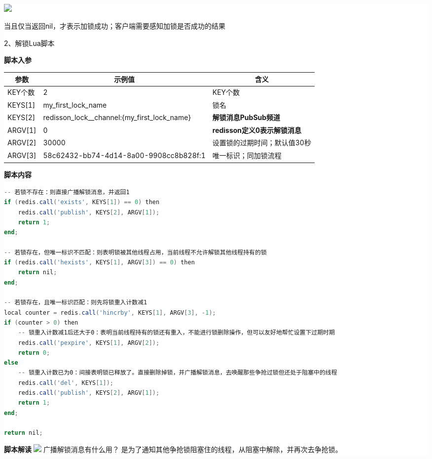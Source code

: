 ![](https://p3-juejin.byteimg.com/tos-cn-i-k3u1fbpfcp/f9995fe462bc453a9c39d1b7e09b0a20~tplv-k3u1fbpfcp-jj-mark:3024:0:0:0:q75.awebp#?w=1426&h=1006&s=116243&e=png&b=ffffff)

当且仅当返回nil，才表示加锁成功；客户端需要感知加锁是否成功的结果

2、解锁Lua脚本

**脚本入参**

| 参数 | 示例值 | 含义 |
| --- | --- | --- |
| KEY个数 | 2 | KEY个数 |
| KEYS\[1\] | my\_first\_lock_name | 锁名 |
| KEYS\[2\] | redisson\_lock\_\_channel:{my\_first\_lock_name} | **解锁消息PubSub频道** |
| ARGV\[1\] | 0 | **redisson定义0表示解锁消息** |
| ARGV\[2\] | 30000 | 设置锁的过期时间；默认值30秒 |
| ARGV\[3\] | 58c62432-bb74-4d14-8a00-9908cc8b828f:1 | 唯一标识；同加锁流程 |

**脚本内容**

```powershell
-- 若锁不存在：则直接广播解锁消息，并返回1
if (redis.call('exists', KEYS[1]) == 0) then
    redis.call('publish', KEYS[2], ARGV[1]);
    return 1; 
end;
 
-- 若锁存在，但唯一标识不匹配：则表明锁被其他线程占用，当前线程不允许解锁其他线程持有的锁
if (redis.call('hexists', KEYS[1], ARGV[3]) == 0) then
    return nil;
end; 
 
-- 若锁存在，且唯一标识匹配：则先将锁重入计数减1
local counter = redis.call('hincrby', KEYS[1], ARGV[3], -1); 
if (counter > 0) then 
    -- 锁重入计数减1后还大于0：表明当前线程持有的锁还有重入，不能进行锁删除操作，但可以友好地帮忙设置下过期时期
    redis.call('pexpire', KEYS[1], ARGV[2]); 
    return 0; 
else 
    -- 锁重入计数已为0：间接表明锁已释放了。直接删除掉锁，并广播解锁消息，去唤醒那些争抢过锁但还处于阻塞中的线程
    redis.call('del', KEYS[1]); 
    redis.call('publish', KEYS[2], ARGV[1]); 
    return 1;
end;
 
return nil;

```

**脚本解读** ![](https://p3-juejin.byteimg.com/tos-cn-i-k3u1fbpfcp/c50fbe19cc5541349778324221be1ece~tplv-k3u1fbpfcp-jj-mark:3024:0:0:0:q75.awebp#?w=1688&h=1334&s=149212&e=png&b=ffffff)
 广播解锁消息有什么用？ 是为了通知其他争抢锁阻塞住的线程，从阻塞中解除，并再次去争抢锁。
